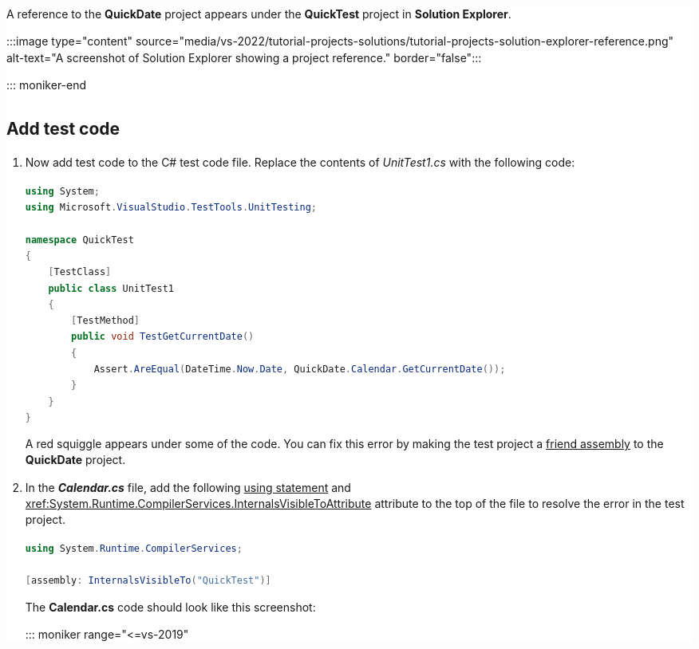    A reference to the **QuickDate** project appears under the **QuickTest** project in **Solution Explorer**.

   :::image type="content" source="media/vs-2022/tutorial-projects-solutions/tutorial-projects-solution-explorer-reference.png" alt-text="A screenshot of Solution Explorer showing a project reference." border="false":::

::: moniker-end

## Add test code

1. Now add test code to the C# test code file. Replace the contents of *UnitTest1.cs* with the following code:

   ```csharp
   using System;
   using Microsoft.VisualStudio.TestTools.UnitTesting;

   namespace QuickTest
   {
       [TestClass]
       public class UnitTest1
       {
           [TestMethod]
           public void TestGetCurrentDate()
           {
               Assert.AreEqual(DateTime.Now.Date, QuickDate.Calendar.GetCurrentDate());
           }
       }
   }
   ```

   A red squiggle appears under some of the code. You can fix this error by making the test project a [friend assembly](/dotnet/standard/assembly/friend-assemblies) to the **QuickDate** project.

1. In the ***Calendar.cs*** file, add the following [using statement](/dotnet/csharp/language-reference/keywords/using-statement) and <xref:System.Runtime.CompilerServices.InternalsVisibleToAttribute> attribute to the top of the file to resolve the error in the test project.

   ```csharp
   using System.Runtime.CompilerServices;

   [assembly: InternalsVisibleTo("QuickTest")]
   ```

   The **Calendar.cs** code should look like this screenshot:

   ::: moniker range="<=vs-2019"
